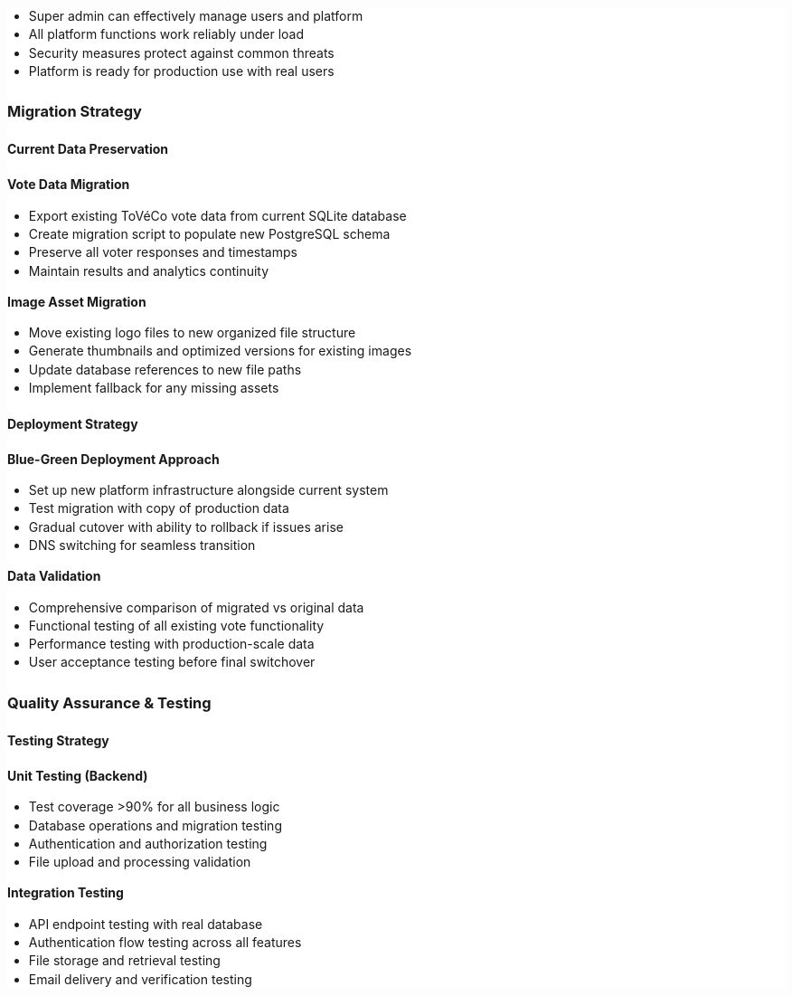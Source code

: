 - Super admin can effectively manage users and platform
- All platform functions work reliably under load
- Security measures protect against common threats
- Platform is ready for production use with real users

### Migration Strategy

#### Current Data Preservation

**Vote Data Migration**

- Export existing ToVéCo vote data from current SQLite database
- Create migration script to populate new PostgreSQL schema
- Preserve all voter responses and timestamps
- Maintain results and analytics continuity

**Image Asset Migration**

- Move existing logo files to new organized file structure
- Generate thumbnails and optimized versions for existing images
- Update database references to new file paths
- Implement fallback for any missing assets

#### Deployment Strategy

**Blue-Green Deployment Approach**

- Set up new platform infrastructure alongside current system
- Test migration with copy of production data
- Gradual cutover with ability to rollback if issues arise
- DNS switching for seamless transition

**Data Validation**

- Comprehensive comparison of migrated vs original data
- Functional testing of all existing vote functionality
- Performance testing with production-scale data
- User acceptance testing before final switchover

### Quality Assurance & Testing

#### Testing Strategy

**Unit Testing (Backend)**

- Test coverage >90% for all business logic
- Database operations and migration testing
- Authentication and authorization testing
- File upload and processing validation

**Integration Testing**

- API endpoint testing with real database
- Authentication flow testing across all features
- File storage and retrieval testing
- Email delivery and verification testing
